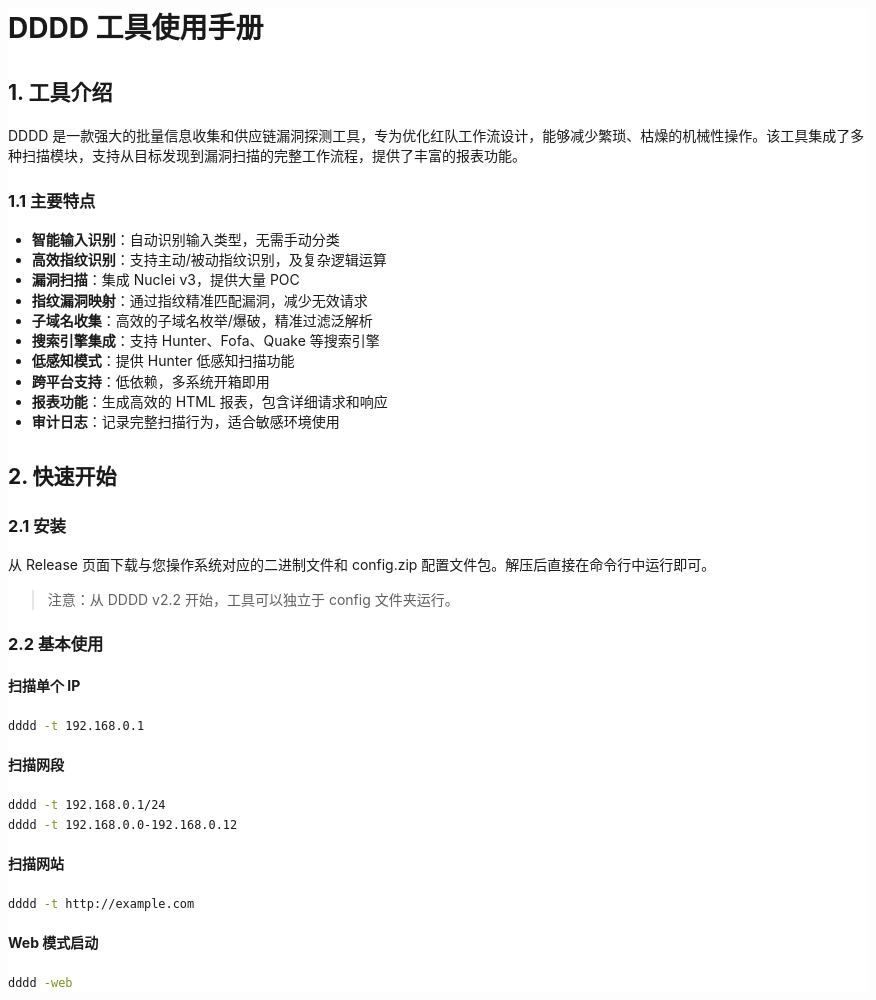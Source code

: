 # DDDD 工具使用手册

## 1. 工具介绍

DDDD 是一款强大的批量信息收集和供应链漏洞探测工具，专为优化红队工作流设计，能够减少繁琐、枯燥的机械性操作。该工具集成了多种扫描模块，支持从目标发现到漏洞扫描的完整工作流程，提供了丰富的报表功能。

### 1.1 主要特点

* **智能输入识别**：自动识别输入类型，无需手动分类
* **高效指纹识别**：支持主动/被动指纹识别，及复杂逻辑运算
* **漏洞扫描**：集成 Nuclei v3，提供大量 POC
* **指纹漏洞映射**：通过指纹精准匹配漏洞，减少无效请求
* **子域名收集**：高效的子域名枚举/爆破，精准过滤泛解析
* **搜索引擎集成**：支持 Hunter、Fofa、Quake 等搜索引擎
* **低感知模式**：提供 Hunter 低感知扫描功能
* **跨平台支持**：低依赖，多系统开箱即用
* **报表功能**：生成高效的 HTML 报表，包含详细请求和响应
* **审计日志**：记录完整扫描行为，适合敏感环境使用

## 2. 快速开始

### 2.1 安装

从 Release 页面下载与您操作系统对应的二进制文件和 config.zip 配置文件包。解压后直接在命令行中运行即可。

> 注意：从 DDDD v2.2 开始，工具可以独立于 config 文件夹运行。

### 2.2 基本使用

#### 扫描单个 IP

```bash
dddd -t 192.168.0.1
```

#### 扫描网段

```bash
dddd -t 192.168.0.1/24
dddd -t 192.168.0.0-192.168.0.12
```

#### 扫描网站

```bash
dddd -t http://example.com
```

#### Web 模式启动

```bash
dddd -web
```
